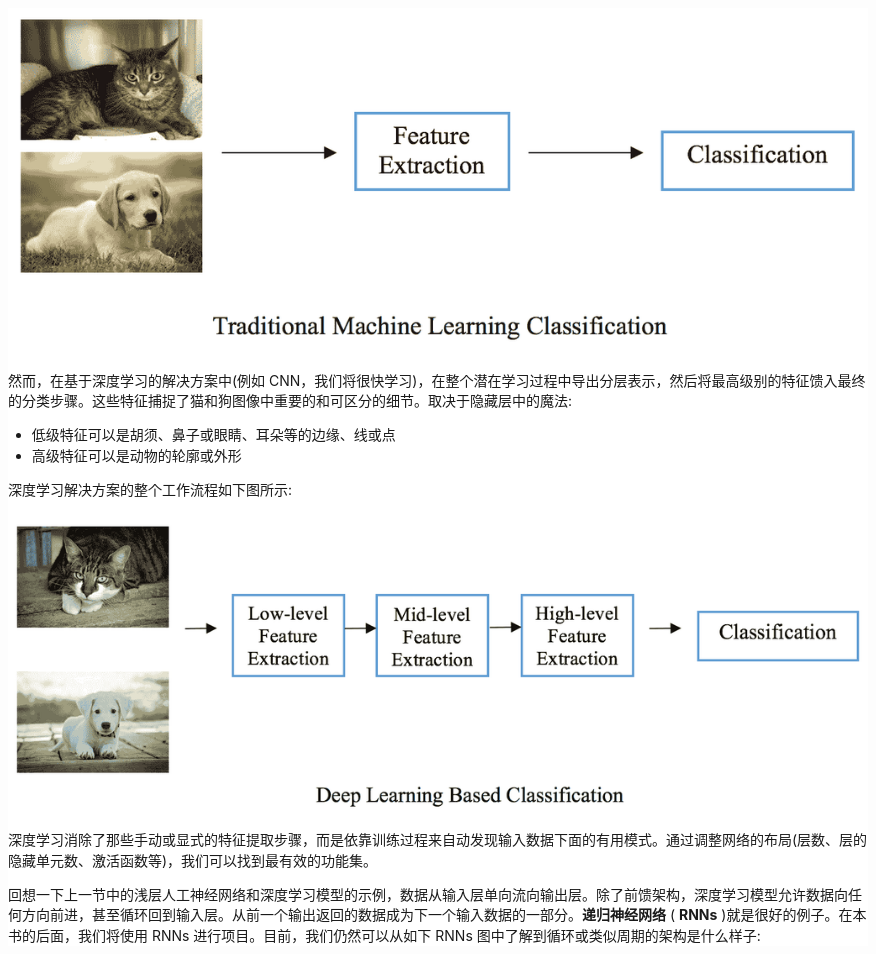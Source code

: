 ![](img/ef55484e-a939-45d4-a49f-cea5443555ad.png)

然而，在基于深度学习的解决方案中(例如 CNN，我们将很快学习)，在整个潜在学习过程中导出分层表示，然后将最高级别的特征馈入最终的分类步骤。这些特征捕捉了猫和狗图像中重要的和可区分的细节。取决于隐藏层中的魔法:

*   低级特征可以是胡须、鼻子或眼睛、耳朵等的边缘、线或点
*   高级特征可以是动物的轮廓或外形

深度学习解决方案的整个工作流程如下图所示:

![](img/8aec344f-cec4-447d-be50-47ecf18c2d17.png)

深度学习消除了那些手动或显式的特征提取步骤，而是依靠训练过程来自动发现输入数据下面的有用模式。通过调整网络的布局(层数、层的隐藏单元数、激活函数等)，我们可以找到最有效的功能集。

回想一下上一节中的浅层人工神经网络和深度学习模型的示例，数据从输入层单向流向输出层。除了前馈架构，深度学习模型允许数据向任何方向前进，甚至循环回到输入层。从前一个输出返回的数据成为下一个输入数据的一部分。**递归神经网络** ( **RNNs** )就是很好的例子。在本书的后面，我们将使用 RNNs 进行项目。目前，我们仍然可以从如下 RNNs 图中了解到循环或类似周期的架构是什么样子:
